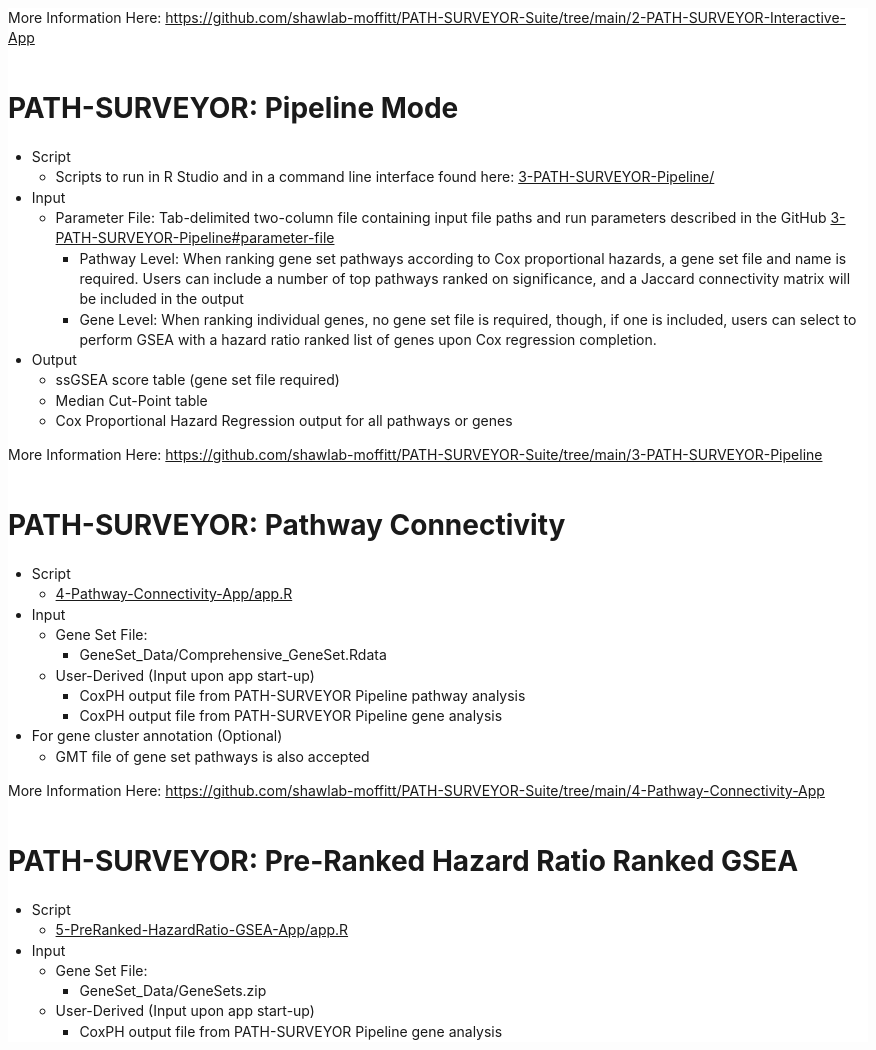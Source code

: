 More Information Here: https://github.com/shawlab-moffitt/PATH-SURVEYOR-Suite/tree/main/2-PATH-SURVEYOR-Interactive-App

# PATH-SURVEYOR: Pipeline Mode

* Script
  * Scripts to run in R Studio and in a command line interface found here: [3-PATH-SURVEYOR-Pipeline/](https://github.com/shawlab-moffitt/PATH-SURVEYOR-Suite/tree/main/3-PATH-SURVEYOR-Pipeline)
* Input
  * Parameter File: Tab-delimited two-column file containing input file paths and run parameters described in the GitHub [3-PATH-SURVEYOR-Pipeline#parameter-file](https://github.com/shawlab-moffitt/PATH-SURVEYOR-Suite/tree/main/3-PATH-SURVEYOR-Pipeline#parameter-file)
    * Pathway Level: When ranking gene set pathways according to Cox proportional hazards, a gene set file and name is required. Users can include a number of top pathways ranked on significance, and a Jaccard connectivity matrix will be included in the output
    * Gene Level: When ranking individual genes, no gene set file is required, though, if one is included, users can select to perform GSEA with a hazard ratio ranked list of genes upon Cox regression completion.
* Output
  * ssGSEA score table (gene set file required)
  * Median Cut-Point table
  * Cox Proportional Hazard Regression output for all pathways or genes

More Information Here: https://github.com/shawlab-moffitt/PATH-SURVEYOR-Suite/tree/main/3-PATH-SURVEYOR-Pipeline

# PATH-SURVEYOR: Pathway Connectivity

* Script
  * [4-Pathway-Connectivity-App/app.R](https://github.com/shawlab-moffitt/PATH-SURVEYOR-Suite/blob/main/4-Pathway-Connectivity-App/app.R)
* Input
  * Gene Set File: 
    * GeneSet_Data/Comprehensive_GeneSet.Rdata
  * User-Derived (Input upon app start-up)
    * CoxPH output file from PATH-SURVEYOR Pipeline pathway analysis
    * CoxPH output file from PATH-SURVEYOR Pipeline gene analysis 
* For gene cluster annotation (Optional) 
    * GMT file of gene set pathways is also accepted

More Information Here: https://github.com/shawlab-moffitt/PATH-SURVEYOR-Suite/tree/main/4-Pathway-Connectivity-App

# PATH-SURVEYOR: Pre-Ranked Hazard Ratio Ranked GSEA

* Script
    * [5-PreRanked-HazardRatio-GSEA-App/app.R](https://github.com/shawlab-moffitt/PATH-SURVEYOR-Suite/blob/main/5-PreRanked-HazardRatio-GSEA-App/app.R)
* Input
    * Gene Set File:
      * GeneSet_Data/GeneSets.zip
    * User-Derived (Input upon app start-up)
      * CoxPH output file from PATH-SURVEYOR Pipeline gene analysis
